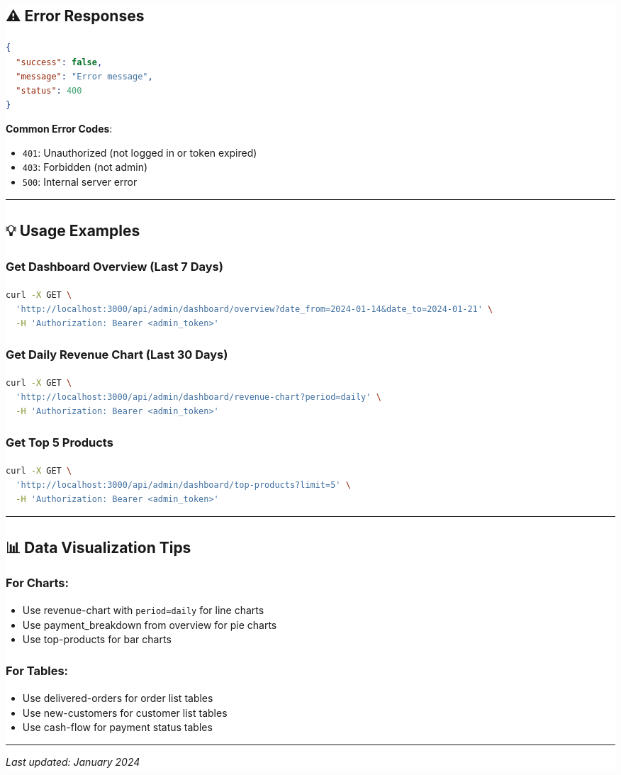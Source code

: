 ## ⚠️ Error Responses

```json
{
  "success": false,
  "message": "Error message",
  "status": 400
}
```

**Common Error Codes**:
- `401`: Unauthorized (not logged in or token expired)
- `403`: Forbidden (not admin)
- `500`: Internal server error

---

## 💡 Usage Examples

### Get Dashboard Overview (Last 7 Days)
```bash
curl -X GET \
  'http://localhost:3000/api/admin/dashboard/overview?date_from=2024-01-14&date_to=2024-01-21' \
  -H 'Authorization: Bearer <admin_token>'
```

### Get Daily Revenue Chart (Last 30 Days)
```bash
curl -X GET \
  'http://localhost:3000/api/admin/dashboard/revenue-chart?period=daily' \
  -H 'Authorization: Bearer <admin_token>'
```

### Get Top 5 Products
```bash
curl -X GET \
  'http://localhost:3000/api/admin/dashboard/top-products?limit=5' \
  -H 'Authorization: Bearer <admin_token>'
```

---

## 📊 Data Visualization Tips

### For Charts:
- Use revenue-chart with `period=daily` for line charts
- Use payment_breakdown from overview for pie charts
- Use top-products for bar charts

### For Tables:
- Use delivered-orders for order list tables
- Use new-customers for customer list tables
- Use cash-flow for payment status tables

---

*Last updated: January 2024*
